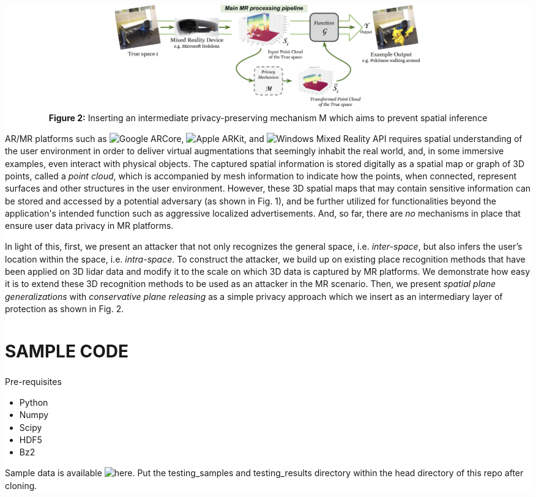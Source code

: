<p align="center">
  <img src="images/adversary-model-pipeline-v6-revised-b.png" width="500">
  <br>
  <b>Figure 2:</b> Inserting an intermediate privacy-preserving mechanism M which aims to prevent spatial inference<br>
</p>

AR/MR platforms such as ![Google ARCore](https://developers.google.com/ar/), ![Apple ARKit](https://developer.apple.com/documentation/arkit), and ![Windows Mixed Reality API](https://www.microsoft.com/en-au/windows/windows-mixed-reality) requires spatial understanding of the user environment in order to deliver virtual augmentations that seemingly inhabit the real world, and, in some immersive examples, even interact with physical objects. The captured spatial information is stored digitally as a spatial map or graph of 3D points, called a *point cloud*, which is accompanied by mesh information to indicate how the points, when connected, represent surfaces and other structures in the user environment. However, these 3D spatial maps that may contain sensitive information can be stored and accessed by a potential adversary (as shown in Fig. 1), and be further utilized for functionalities beyond the application's intended function such as aggressive localized advertisements. And, so far, there are *no* mechanisms in place that ensure user data privacy in MR platforms.

In light of this, first, we present an attacker that not only recognizes the general space, i.e. *inter-space*, but also infers the user’s location within the space, i.e. *intra-space*. To construct the attacker, we build up on existing place recognition methods that have been applied on 3D lidar data and modify it to the scale on which 3D data is captured by MR platforms. We demonstrate how easy it is to extend these 3D recognition methods to be used as an attacker in the MR scenario. Then, we present *spatial plane generalizations* with *conservative plane releasing* as a simple privacy approach which we insert as an intermediary layer of protection as shown in Fig. 2.

# SAMPLE CODE

Pre-requisites
* Python
* Numpy
* Scipy
* HDF5
* Bz2

Sample data is available ![here](https://drive.google.com/drive/folders/1IMVuLJxuKeV9HchGY1Wet5IabK2NS4hc). Put the testing_samples and testing_results directory within the head directory of this repo after cloning.
